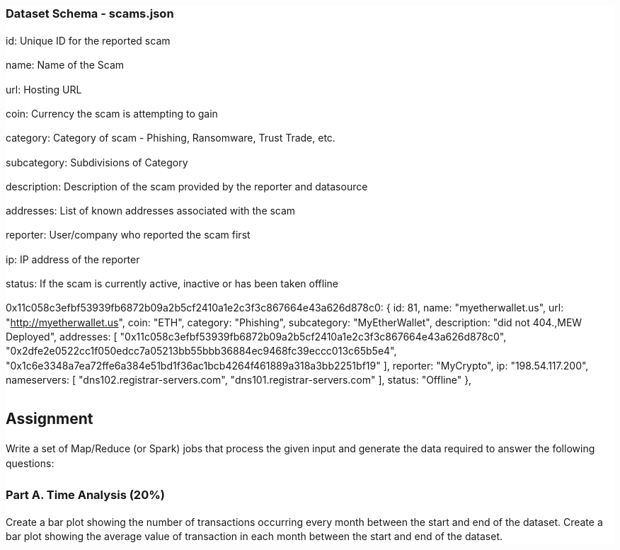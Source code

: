 ### Dataset Schema - scams.json

id: Unique ID for the reported scam

name: Name of the Scam

url: Hosting URL

coin: Currency the scam is attempting to gain

category: Category of scam - Phishing, Ransomware, Trust Trade, etc.

subcategory: Subdivisions of Category

description: Description of the scam provided by the reporter and datasource

addresses: List of known addresses associated with the scam

reporter: User/company who reported the scam first

ip: IP address of the reporter

status: If the scam is currently active, inactive or has been taken offline

0x11c058c3efbf53939fb6872b09a2b5cf2410a1e2c3f3c867664e43a626d878c0: {
    id: 81,
    name: "myetherwallet.us",
    url: "http://myetherwallet.us",
    coin: "ETH",
    category: "Phishing",
    subcategory: "MyEtherWallet",
    description: "did not 404.,MEW Deployed",
    addresses: [
        "0x11c058c3efbf53939fb6872b09a2b5cf2410a1e2c3f3c867664e43a626d878c0",
        "0x2dfe2e0522cc1f050edcc7a05213bb55bbb36884ec9468fc39eccc013c65b5e4",
        "0x1c6e3348a7ea72ffe6a384e51bd1f36ac1bcb4264f461889a318a3bb2251bf19"
    ],
    reporter: "MyCrypto",
    ip: "198.54.117.200",
    nameservers: [
        "dns102.registrar-servers.com",
        "dns101.registrar-servers.com"
    ],
    status: "Offline"
},

## Assignment
Write a set of Map/Reduce (or Spark) jobs that process the given input and generate the data required to answer the following questions:

### Part A. Time Analysis (20%)
Create a bar plot showing the number of transactions occurring every month between the start and end of the dataset.
Create a bar plot showing the average value of transaction in each month between the start and end of the dataset.
